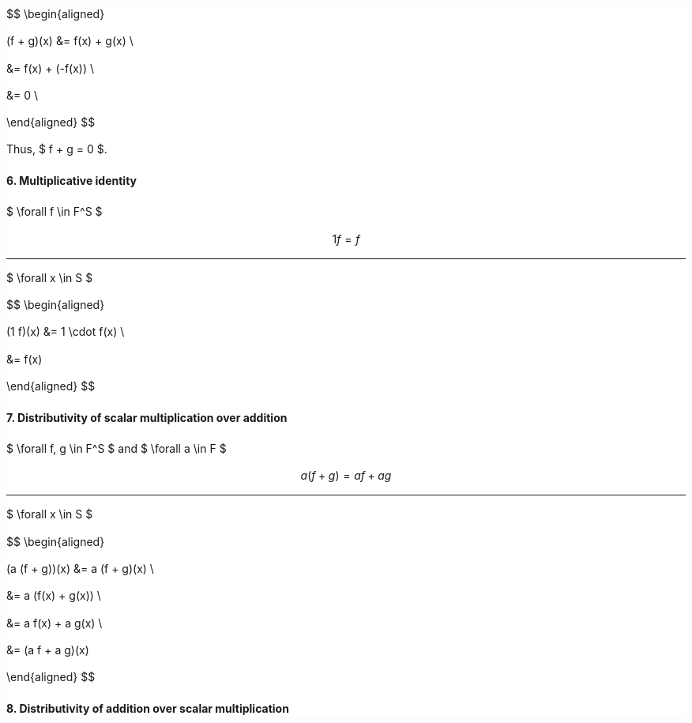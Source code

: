 $$
\begin{aligned}

(f + g)(x) &= f(x) + g(x) \\

&= f(x) + (-f(x)) \\

&= 0 \\

\end{aligned}
$$

Thus, $ f + g = 0 $.

#### 6. Multiplicative identity

$ \forall f \in F^S $

$$ 1 f = f $$

---

$ \forall x \in S $

$$
\begin{aligned}

(1 f)(x) &= 1 \cdot f(x) \\

&= f(x)

\end{aligned}
$$

#### 7. Distributivity of scalar multiplication over addition

$ \forall f, g \in F^S $ and $ \forall a \in F $

$$ a (f + g) = a f + a g $$

---

$ \forall x \in S $

$$
\begin{aligned}

(a (f + g))(x) &= a (f + g)(x) \\

&= a (f(x) + g(x)) \\

&= a f(x) + a g(x) \\

&= (a f + a g)(x)

\end{aligned}
$$

#### 8. Distributivity of addition over scalar multiplication

